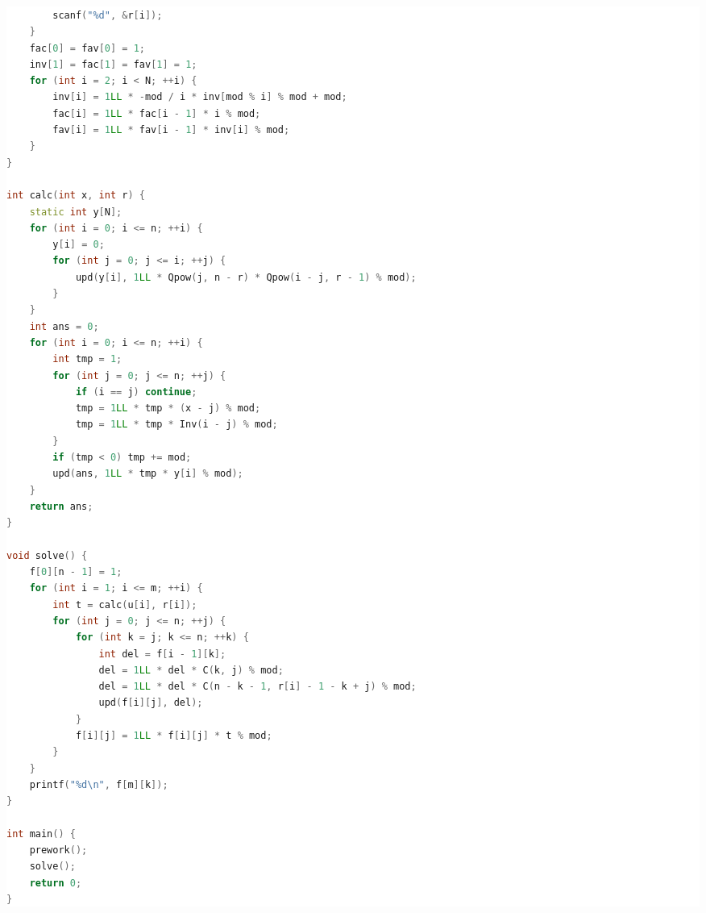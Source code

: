 ```cpp
		scanf("%d", &r[i]);
	}
	fac[0] = fav[0] = 1;
	inv[1] = fac[1] = fav[1] = 1;
	for (int i = 2; i < N; ++i) {
		inv[i] = 1LL * -mod / i * inv[mod % i] % mod + mod;
		fac[i] = 1LL * fac[i - 1] * i % mod;
		fav[i] = 1LL * fav[i - 1] * inv[i] % mod;
	}
}

int calc(int x, int r) {
	static int y[N];
	for (int i = 0; i <= n; ++i) {
		y[i] = 0;
		for (int j = 0; j <= i; ++j) {
			upd(y[i], 1LL * Qpow(j, n - r) * Qpow(i - j, r - 1) % mod);
		}
	}
	int ans = 0;
	for (int i = 0; i <= n; ++i) {
		int tmp = 1;
		for (int j = 0; j <= n; ++j) {
			if (i == j) continue;
			tmp = 1LL * tmp * (x - j) % mod;
			tmp = 1LL * tmp * Inv(i - j) % mod;
		}
		if (tmp < 0) tmp += mod;
		upd(ans, 1LL * tmp * y[i] % mod);
	}
	return ans;	
}

void solve() {
	f[0][n - 1] = 1;
	for (int i = 1; i <= m; ++i) {
		int t = calc(u[i], r[i]);
		for (int j = 0; j <= n; ++j) {
			for (int k = j; k <= n; ++k) {
				int del = f[i - 1][k];
				del = 1LL * del * C(k, j) % mod;
				del = 1LL * del * C(n - k - 1, r[i] - 1 - k + j) % mod;
				upd(f[i][j], del);
			}
			f[i][j] = 1LL * f[i][j] * t % mod;
		}
	}
	printf("%d\n", f[m][k]);
}

int main() {
	prework();
	solve();
	return 0;
}
```

